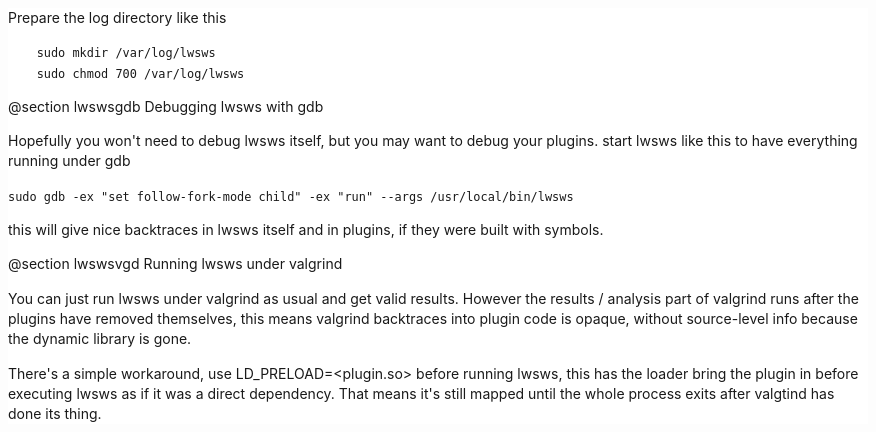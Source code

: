 Prepare the log directory like this

```
	sudo mkdir /var/log/lwsws
	sudo chmod 700 /var/log/lwsws
```

@section lwswsgdb Debugging lwsws with gdb

Hopefully you won't need to debug lwsws itself, but you may want to debug your plugins.  start lwsws like this to have everything running under gdb

```
sudo gdb -ex "set follow-fork-mode child" -ex "run" --args /usr/local/bin/lwsws

```

this will give nice backtraces in lwsws itself and in plugins, if they were built with symbols.

@section lwswsvgd Running lwsws under valgrind

You can just run lwsws under valgrind as usual and get valid results.  However the results / analysis part of valgrind runs
after the plugins have removed themselves, this means valgrind backtraces into plugin code is opaque, without
source-level info because the dynamic library is gone.

There's a simple workaround, use LD_PRELOAD=<plugin.so> before running lwsws, this has the loader bring the plugin
in before executing lwsws as if it was a direct dependency.  That means it's still mapped until the whole process
exits after valgtind has done its thing.


